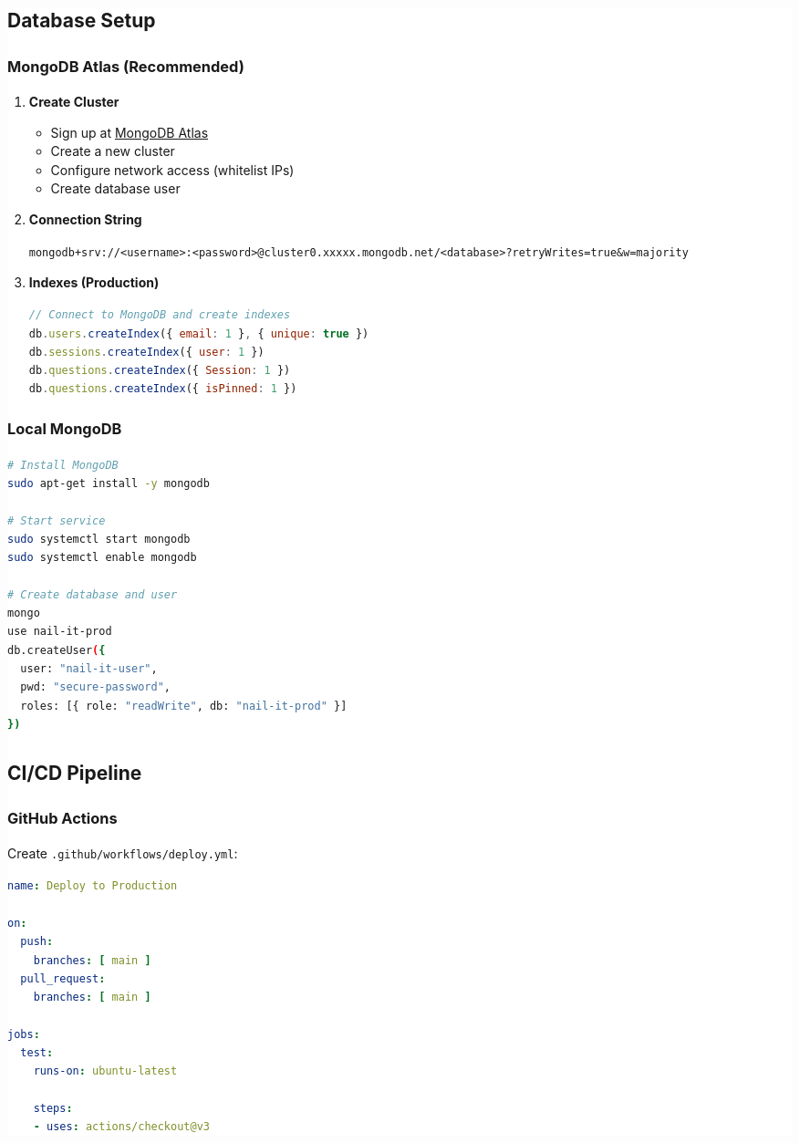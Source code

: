 ## Database Setup

### MongoDB Atlas (Recommended)

1. **Create Cluster**
   - Sign up at [MongoDB Atlas](https://www.mongodb.com/cloud/atlas)
   - Create a new cluster
   - Configure network access (whitelist IPs)
   - Create database user

2. **Connection String**
   ```
   mongodb+srv://<username>:<password>@cluster0.xxxxx.mongodb.net/<database>?retryWrites=true&w=majority
   ```

3. **Indexes (Production)**
   ```javascript
   // Connect to MongoDB and create indexes
   db.users.createIndex({ email: 1 }, { unique: true })
   db.sessions.createIndex({ user: 1 })
   db.questions.createIndex({ Session: 1 })
   db.questions.createIndex({ isPinned: 1 })
   ```

### Local MongoDB
```bash
# Install MongoDB
sudo apt-get install -y mongodb

# Start service
sudo systemctl start mongodb
sudo systemctl enable mongodb

# Create database and user
mongo
use nail-it-prod
db.createUser({
  user: "nail-it-user",
  pwd: "secure-password",
  roles: [{ role: "readWrite", db: "nail-it-prod" }]
})
```

## CI/CD Pipeline

### GitHub Actions

Create `.github/workflows/deploy.yml`:

```yaml
name: Deploy to Production

on:
  push:
    branches: [ main ]
  pull_request:
    branches: [ main ]

jobs:
  test:
    runs-on: ubuntu-latest
    
    steps:
    - uses: actions/checkout@v3
```